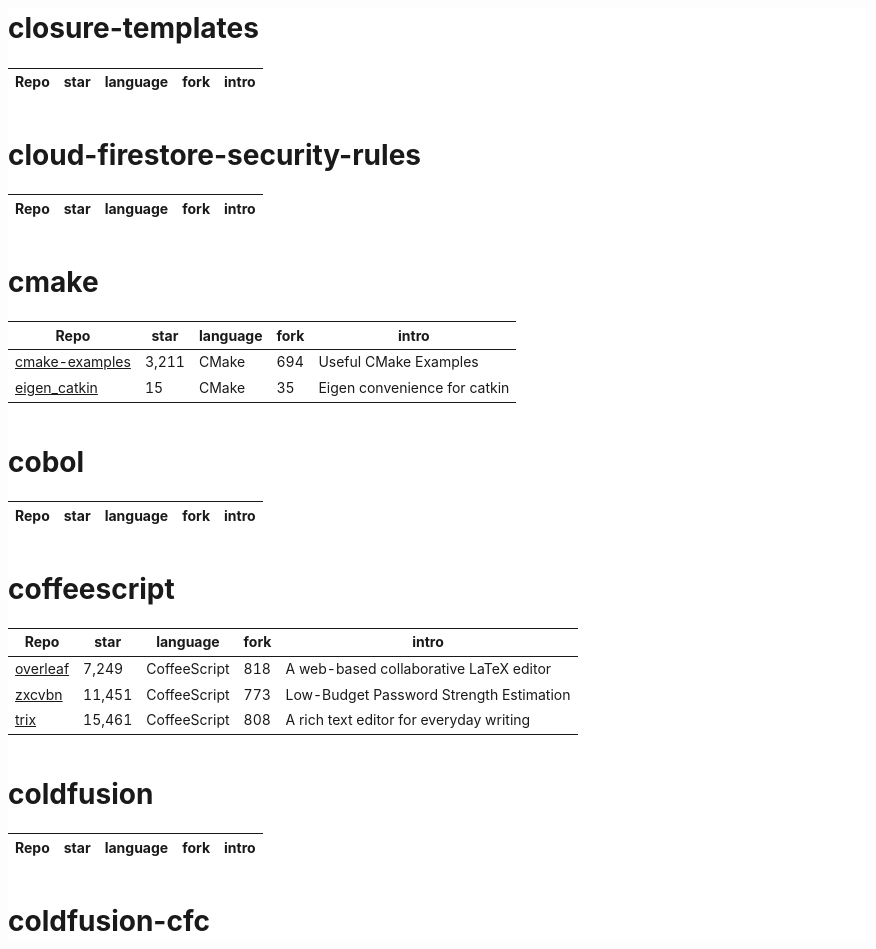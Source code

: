 
# closure-templates

Repo|star|language|fork|intro
-|-|-|-|-



# cloud-firestore-security-rules

Repo|star|language|fork|intro
-|-|-|-|-



# cmake

Repo|star|language|fork|intro
-|-|-|-|-
[cmake-examples](https://github.com/ttroy50/cmake-examples)|3,211|CMake|694|Useful CMake Examples
[eigen_catkin](https://github.com/ethz-asl/eigen_catkin)|15|CMake|35|Eigen convenience for catkin


# cobol

Repo|star|language|fork|intro
-|-|-|-|-



# coffeescript

Repo|star|language|fork|intro
-|-|-|-|-
[overleaf](https://github.com/overleaf/overleaf)|7,249|CoffeeScript|818|A web-based collaborative LaTeX editor
[zxcvbn](https://github.com/dropbox/zxcvbn)|11,451|CoffeeScript|773|Low-Budget Password Strength Estimation
[trix](https://github.com/basecamp/trix)|15,461|CoffeeScript|808|A rich text editor for everyday writing


# coldfusion

Repo|star|language|fork|intro
-|-|-|-|-



# coldfusion-cfc
